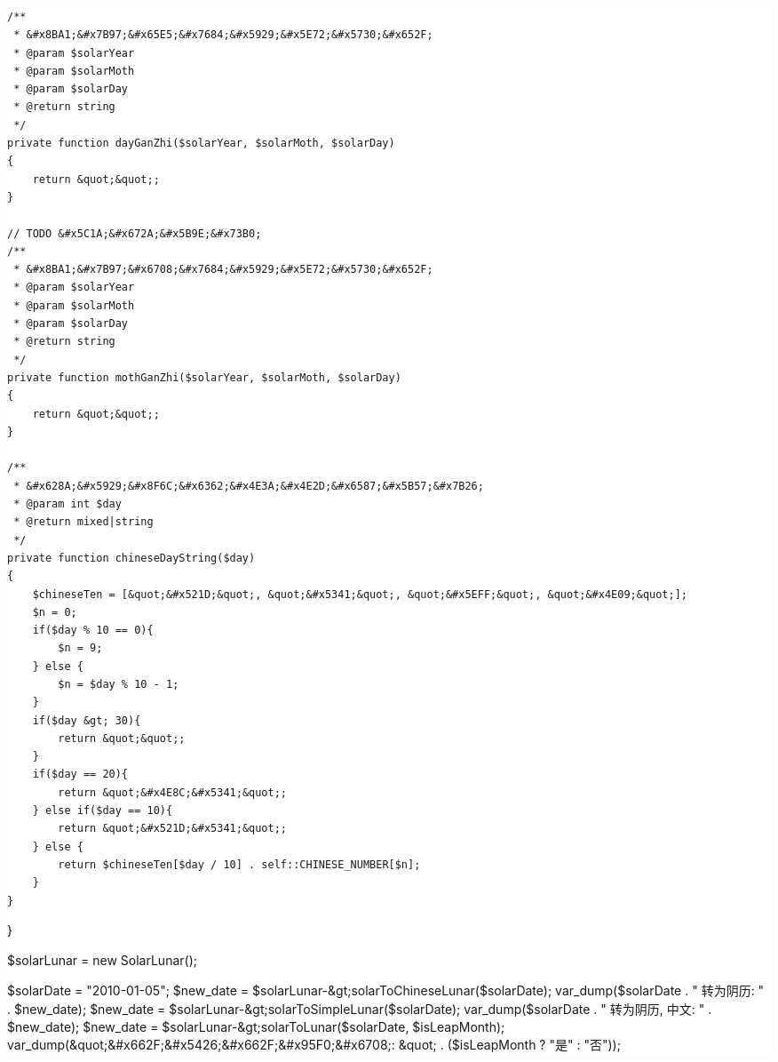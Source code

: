     /**
     * &#x8BA1;&#x7B97;&#x65E5;&#x7684;&#x5929;&#x5E72;&#x5730;&#x652F;
     * @param $solarYear
     * @param $solarMoth
     * @param $solarDay
     * @return string
     */
    private function dayGanZhi($solarYear, $solarMoth, $solarDay)
    {
        return &quot;&quot;;
    }

    // TODO &#x5C1A;&#x672A;&#x5B9E;&#x73B0;
    /**
     * &#x8BA1;&#x7B97;&#x6708;&#x7684;&#x5929;&#x5E72;&#x5730;&#x652F;
     * @param $solarYear
     * @param $solarMoth
     * @param $solarDay
     * @return string
     */
    private function mothGanZhi($solarYear, $solarMoth, $solarDay)
    {
        return &quot;&quot;;
    }

    /**
     * &#x628A;&#x5929;&#x8F6C;&#x6362;&#x4E3A;&#x4E2D;&#x6587;&#x5B57;&#x7B26;
     * @param int $day
     * @return mixed|string
     */
    private function chineseDayString($day)
    {
        $chineseTen = [&quot;&#x521D;&quot;, &quot;&#x5341;&quot;, &quot;&#x5EFF;&quot;, &quot;&#x4E09;&quot;];
        $n = 0;
        if($day % 10 == 0){
            $n = 9;
        } else {
            $n = $day % 10 - 1;
        }
        if($day &gt; 30){
            return &quot;&quot;;
        }
        if($day == 20){
            return &quot;&#x4E8C;&#x5341;&quot;;
        } else if($day == 10){
            return &quot;&#x521D;&#x5341;&quot;;
        } else {
            return $chineseTen[$day / 10] . self::CHINESE_NUMBER[$n];
        }
    }

}


$solarLunar = new SolarLunar();

$solarDate = &quot;2010-01-05&quot;;
$new_date = $solarLunar-&gt;solarToChineseLunar($solarDate);
var_dump($solarDate . &quot; &#x8F6C;&#x4E3A;&#x9634;&#x5386;: &quot; . $new_date);
$new_date = $solarLunar-&gt;solarToSimpleLunar($solarDate);
var_dump($solarDate . &quot; &#x8F6C;&#x4E3A;&#x9634;&#x5386;, &#x4E2D;&#x6587;: &quot; . $new_date);
$new_date = $solarLunar-&gt;solarToLunar($solarDate, $isLeapMonth);
var_dump(&quot;&#x662F;&#x5426;&#x662F;&#x95F0;&#x6708;: &quot; . ($isLeapMonth ? &quot;&#x662F;&quot; : &quot;&#x5426;&quot;));